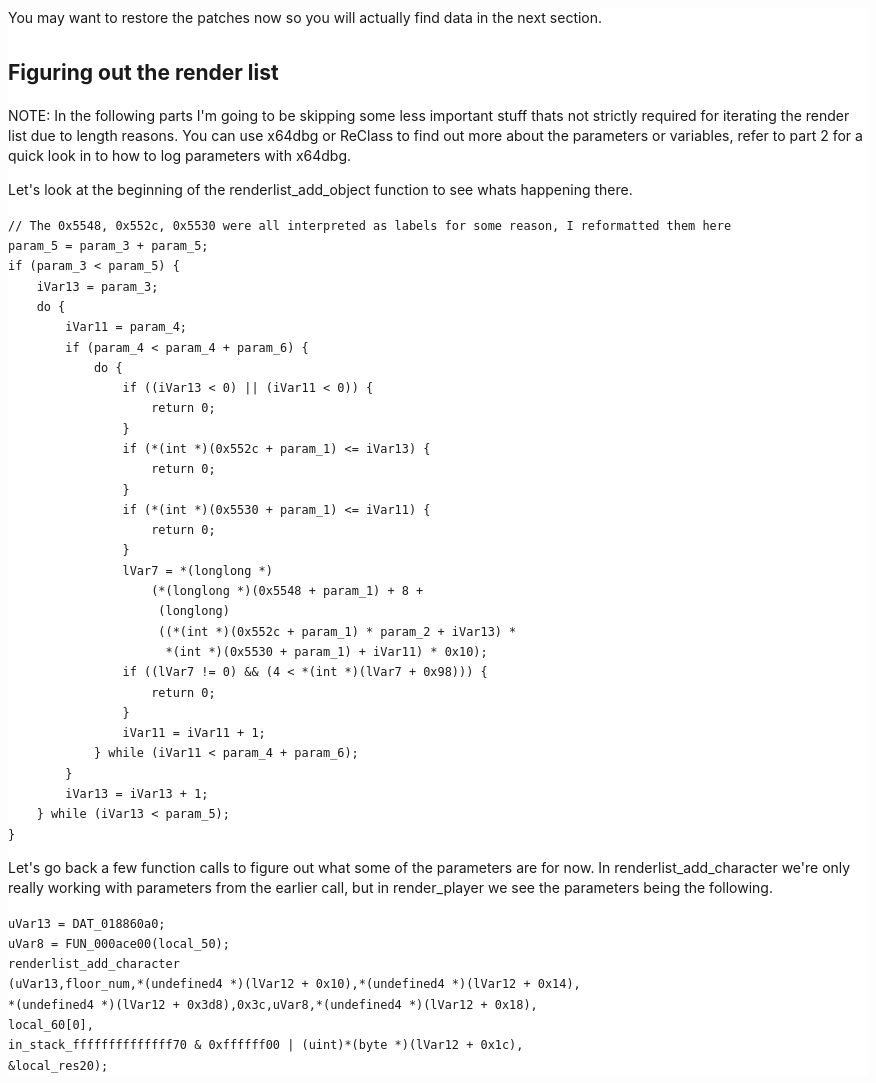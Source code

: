 You may want to restore the patches now so you will actually find data in the next section.

Figuring out the render list
----------------------------

NOTE: In the following parts I'm going to be skipping some less important stuff thats not strictly required for iterating the render list due to length reasons. You can use x64dbg or ReClass to find out more about the parameters or variables, refer to part 2 for a quick look in to how to log parameters with x64dbg.

Let's look at the beginning of the renderlist\_add\_object function to see whats happening there.

```
// The 0x5548, 0x552c, 0x5530 were all interpreted as labels for some reason, I reformatted them here
param_5 = param_3 + param_5;
if (param_3 < param_5) {
    iVar13 = param_3;
    do {
        iVar11 = param_4;
        if (param_4 < param_4 + param_6) {
            do {
                if ((iVar13 < 0) || (iVar11 < 0)) {
                    return 0;
                }
                if (*(int *)(0x552c + param_1) <= iVar13) {
                    return 0;
                }
                if (*(int *)(0x5530 + param_1) <= iVar11) {
                    return 0;
                }
                lVar7 = *(longlong *)
                    (*(longlong *)(0x5548 + param_1) + 8 +
                     (longlong)
                     ((*(int *)(0x552c + param_1) * param_2 + iVar13) *
                      *(int *)(0x5530 + param_1) + iVar11) * 0x10); 
                if ((lVar7 != 0) && (4 < *(int *)(lVar7 + 0x98))) {
                    return 0;
                }
                iVar11 = iVar11 + 1;
            } while (iVar11 < param_4 + param_6);
        }
        iVar13 = iVar13 + 1;
    } while (iVar13 < param_5);
}
```

Let's go back a few function calls to figure out what some of the parameters are for now. In renderlist\_add\_character we're only really working with parameters from the earlier call, but in render\_player we see the parameters being the following.

```
uVar13 = DAT_018860a0;
uVar8 = FUN_000ace00(local_50);
renderlist_add_character
(uVar13,floor_num,*(undefined4 *)(lVar12 + 0x10),*(undefined4 *)(lVar12 + 0x14),
*(undefined4 *)(lVar12 + 0x3d8),0x3c,uVar8,*(undefined4 *)(lVar12 + 0x18),
local_60[0],
in_stack_ffffffffffffff70 & 0xffffff00 | (uint)*(byte *)(lVar12 + 0x1c),
&local_res20);
```

